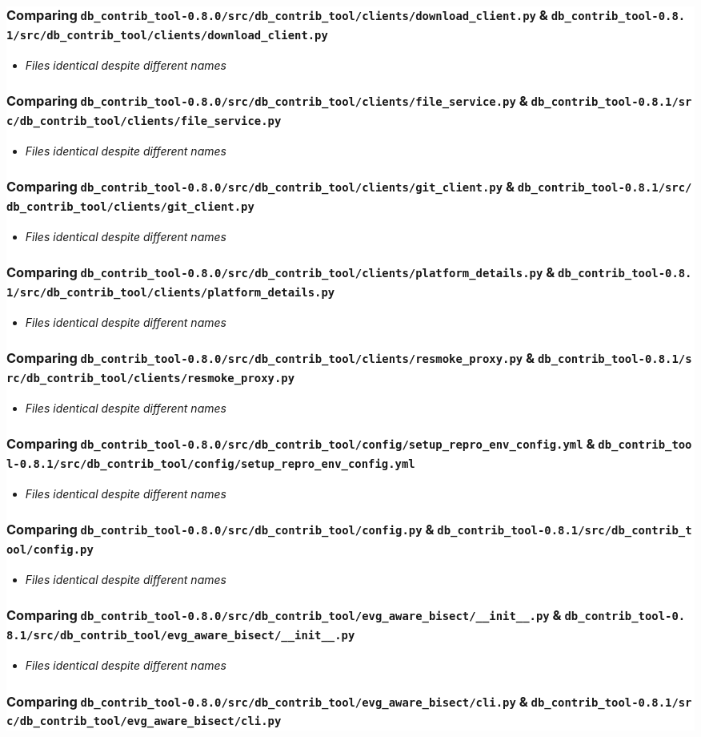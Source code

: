 ### Comparing `db_contrib_tool-0.8.0/src/db_contrib_tool/clients/download_client.py` & `db_contrib_tool-0.8.1/src/db_contrib_tool/clients/download_client.py`

 * *Files identical despite different names*

### Comparing `db_contrib_tool-0.8.0/src/db_contrib_tool/clients/file_service.py` & `db_contrib_tool-0.8.1/src/db_contrib_tool/clients/file_service.py`

 * *Files identical despite different names*

### Comparing `db_contrib_tool-0.8.0/src/db_contrib_tool/clients/git_client.py` & `db_contrib_tool-0.8.1/src/db_contrib_tool/clients/git_client.py`

 * *Files identical despite different names*

### Comparing `db_contrib_tool-0.8.0/src/db_contrib_tool/clients/platform_details.py` & `db_contrib_tool-0.8.1/src/db_contrib_tool/clients/platform_details.py`

 * *Files identical despite different names*

### Comparing `db_contrib_tool-0.8.0/src/db_contrib_tool/clients/resmoke_proxy.py` & `db_contrib_tool-0.8.1/src/db_contrib_tool/clients/resmoke_proxy.py`

 * *Files identical despite different names*

### Comparing `db_contrib_tool-0.8.0/src/db_contrib_tool/config/setup_repro_env_config.yml` & `db_contrib_tool-0.8.1/src/db_contrib_tool/config/setup_repro_env_config.yml`

 * *Files identical despite different names*

### Comparing `db_contrib_tool-0.8.0/src/db_contrib_tool/config.py` & `db_contrib_tool-0.8.1/src/db_contrib_tool/config.py`

 * *Files identical despite different names*

### Comparing `db_contrib_tool-0.8.0/src/db_contrib_tool/evg_aware_bisect/__init__.py` & `db_contrib_tool-0.8.1/src/db_contrib_tool/evg_aware_bisect/__init__.py`

 * *Files identical despite different names*

### Comparing `db_contrib_tool-0.8.0/src/db_contrib_tool/evg_aware_bisect/cli.py` & `db_contrib_tool-0.8.1/src/db_contrib_tool/evg_aware_bisect/cli.py`
